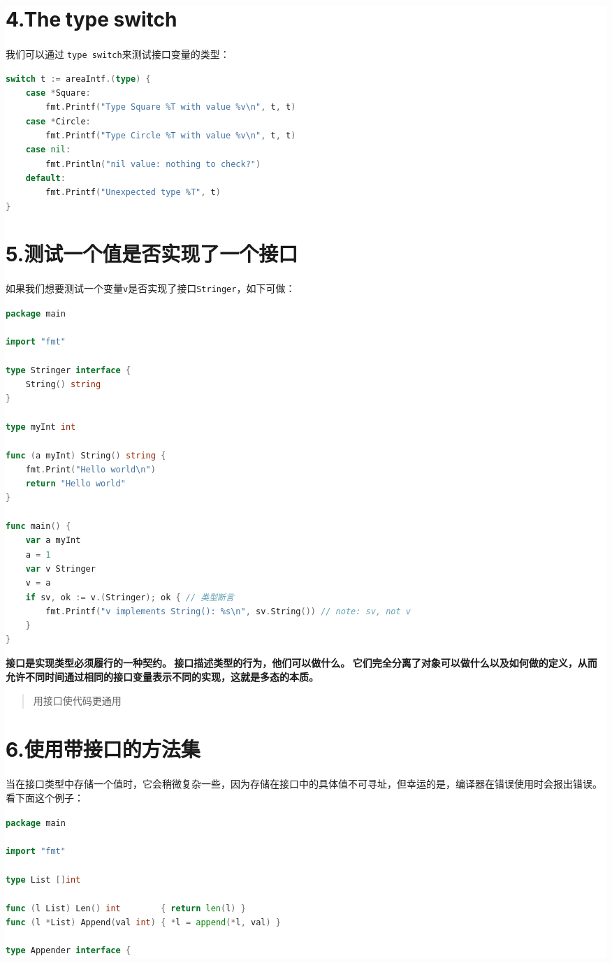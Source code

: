 # 4.The type switch
我们可以通过 `type switch`来测试接口变量的类型：
```go
switch t := areaIntf.(type) {
	case *Square:
		fmt.Printf("Type Square %T with value %v\n", t, t)
	case *Circle:
		fmt.Printf("Type Circle %T with value %v\n", t, t)
	case nil:
		fmt.Println("nil value: nothing to check?")
	default:
		fmt.Printf("Unexpected type %T", t)
}
```
# 5.测试一个值是否实现了一个接口
如果我们想要测试一个变量`v`是否实现了接口`Stringer`，如下可做：
```go
package main

import "fmt"

type Stringer interface {
	String() string
}

type myInt int

func (a myInt) String() string {
	fmt.Print("Hello world\n")
	return "Hello world"
}

func main() {
	var a myInt
	a = 1
	var v Stringer
	v = a
	if sv, ok := v.(Stringer); ok { // 类型断言
		fmt.Printf("v implements String(): %s\n", sv.String()) // note: sv, not v
	}
}

```
**接口是实现类型必须履行的一种契约。 接口描述类型的行为，他们可以做什么。 它们完全分离了对象可以做什么以及如何做的定义，从而允许不同时间通过相同的接口变量表示不同的实现，这就是多态的本质。**
> 用接口使代码更通用

# 6.使用带接口的方法集
当在接口类型中存储一个值时，它会稍微复杂一些，因为存储在接口中的具体值不可寻址，但幸运的是，编译器在错误使用时会报出错误。
看下面这个例子：
```go
package main

import "fmt"

type List []int

func (l List) Len() int        { return len(l) }
func (l *List) Append(val int) { *l = append(*l, val) }

type Appender interface {
```